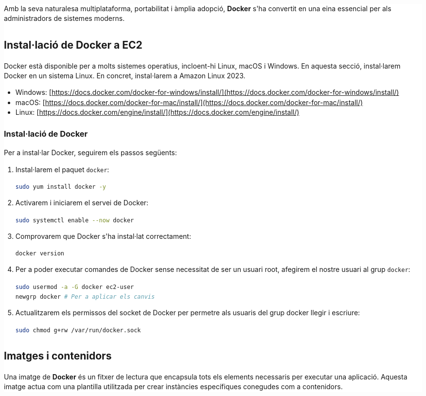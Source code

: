 Amb la seva naturalesa multiplataforma, portabilitat i àmplia adopció, **Docker** s'ha convertit en una eina essencial per als administradors de sistemes moderns.

## Instal·lació de Docker a EC2

Docker està disponible per a molts sistemes operatius, incloent-hi Linux, macOS i Windows. En aquesta secció, instal·larem Docker en un sistema Linux. En concret, instal·larem a Amazon Linux 2023.

- Windows: [https://docs.docker.com/docker-for-windows/install/](https://docs.docker.com/docker-for-windows/install/)
- macOS: [https://docs.docker.com/docker-for-mac/install/](https://docs.docker.com/docker-for-mac/install/)
- Linux: [https://docs.docker.com/engine/install/](https://docs.docker.com/engine/install/)

### Instal·lació de Docker

Per a instal·lar Docker, seguirem els passos següents:

1. Instal·larem el paquet `docker`:

    ```bash
    sudo yum install docker -y
    ```

2. Activarem i iniciarem el servei de Docker:

    ```bash
    sudo systemctl enable --now docker
    ```

3. Comprovarem que Docker s'ha instal·lat correctament:

    ```bash
    docker version
    ```

4. Per a poder executar comandes de Docker sense necessitat de ser un usuari root, afegirem el nostre usuari al grup `docker`:

    ```bash
    sudo usermod -a -G docker ec2-user
    newgrp docker # Per a aplicar els canvis
    ```

5. Actualitzarem els permissos del socket de Docker per permetre als usuaris del grup docker llegir i escriure:

    ```bash
    sudo chmod g+rw /var/run/docker.sock
    ```

## Imatges i contenidors

Una imatge de **Docker** és un fitxer de lectura que encapsula tots els elements necessaris per executar una aplicació. Aquesta imatge actua com una plantilla utilitzada per crear instàncies específiques conegudes com a contenidors.
